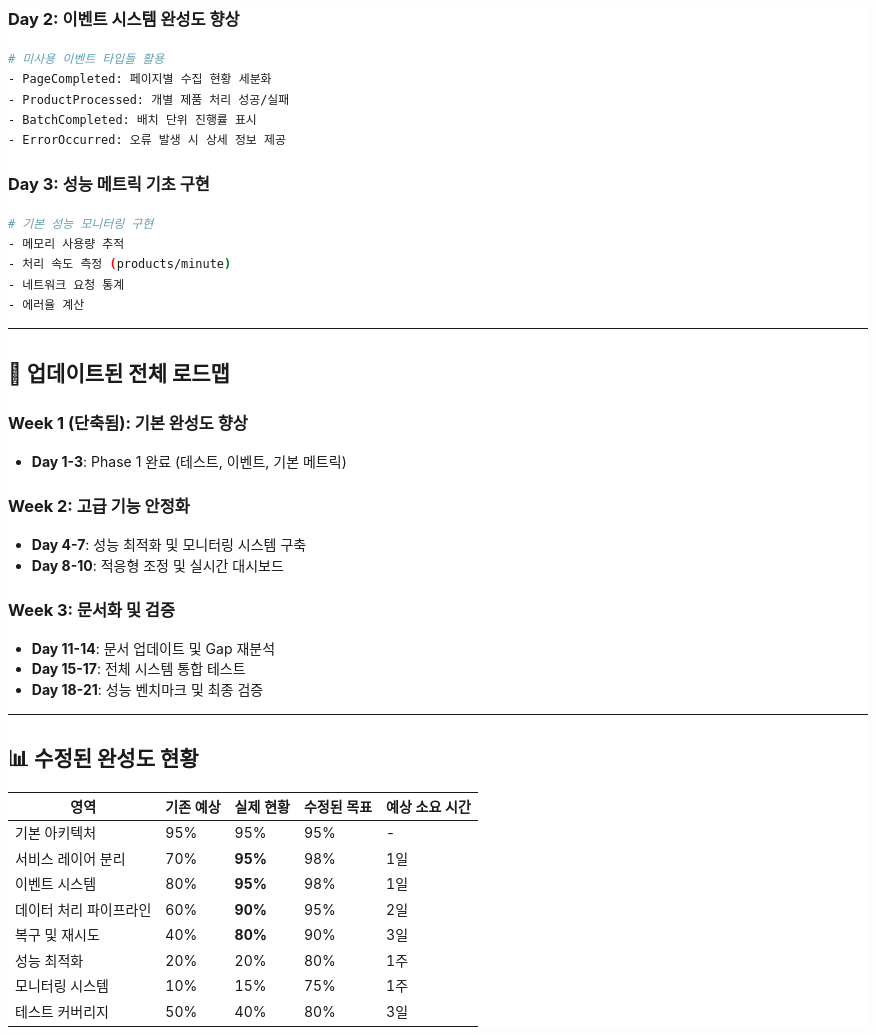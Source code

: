 ### **Day 2: 이벤트 시스템 완성도 향상**
```bash
# 미사용 이벤트 타입들 활용
- PageCompleted: 페이지별 수집 현황 세분화
- ProductProcessed: 개별 제품 처리 성공/실패
- BatchCompleted: 배치 단위 진행률 표시
- ErrorOccurred: 오류 발생 시 상세 정보 제공
```

### **Day 3: 성능 메트릭 기초 구현**
```bash
# 기본 성능 모니터링 구현
- 메모리 사용량 추적
- 처리 속도 측정 (products/minute)
- 네트워크 요청 통계
- 에러율 계산
```

---

## 🚀 **업데이트된 전체 로드맵**

### **Week 1 (단축됨): 기본 완성도 향상**
- **Day 1-3**: Phase 1 완료 (테스트, 이벤트, 기본 메트릭)

### **Week 2: 고급 기능 안정화**
- **Day 4-7**: 성능 최적화 및 모니터링 시스템 구축
- **Day 8-10**: 적응형 조정 및 실시간 대시보드

### **Week 3: 문서화 및 검증**
- **Day 11-14**: 문서 업데이트 및 Gap 재분석
- **Day 15-17**: 전체 시스템 통합 테스트
- **Day 18-21**: 성능 벤치마크 및 최종 검증

---

## 📊 **수정된 완성도 현황**

| 영역 | 기존 예상 | 실제 현황 | 수정된 목표 | 예상 소요 시간 |
|------|-----------|-----------|-------------|----------------|
| 기본 아키텍처 | 95% | 95% | 95% | - |
| 서비스 레이어 분리 | 70% | **95%** | 98% | 1일 |
| 이벤트 시스템 | 80% | **95%** | 98% | 1일 |
| 데이터 처리 파이프라인 | 60% | **90%** | 95% | 2일 |
| 복구 및 재시도 | 40% | **80%** | 90% | 3일 |
| 성능 최적화 | 20% | 20% | 80% | 1주 |
| 모니터링 시스템 | 10% | 15% | 75% | 1주 |
| 테스트 커버리지 | 50% | 40% | 80% | 3일 |
